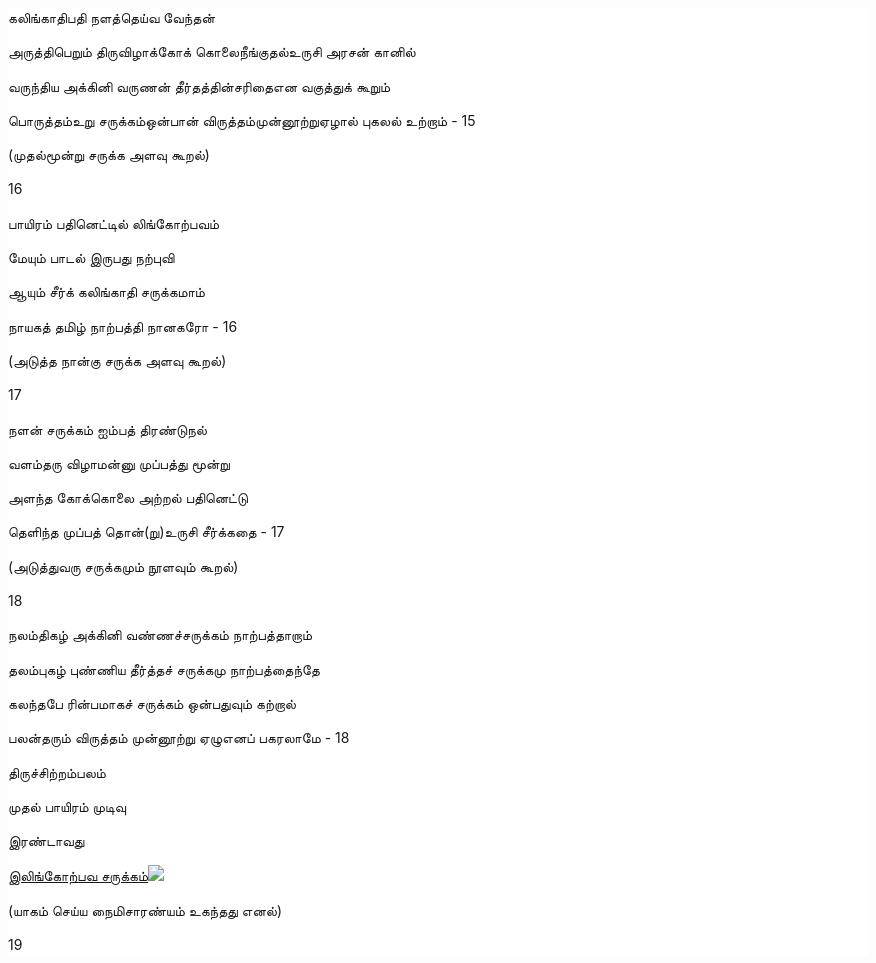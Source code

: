 கலிங்காதிபதி நளத்தெய்வ வேந்தன்  

அருத்திபெறும் திருவிழாக்கோக் கொலைநீங்குதல்உருசி அரசன் கானில்  

வருந்திய அக்கினி வருணன் தீர்தத்தின்சரிதைஎன வகுத்துக் கூறும்  

பொருத்தம்உறு சருக்கம்ஒன்பான் விருத்தம்முன்னூற்றுஏழால் புகலல் உற்றாம் - 15  

  

(முதல்மூன்று சருக்க அளவு கூறல்)  

16  

பாயிரம் பதினெட்டில் லிங்கோற்பவம்  

மேயும் பாடல் இருபது நற்புவி  

ஆயும் சீர்க் கலிங்காதி சருக்கமாம்  

நாயகத் தமிழ் நாற்பத்தி நானகரோ - 16  

  

(அடுத்த நான்கு சருக்க அளவு கூறல்)  

17  

நளன் சருக்கம் ஐம்பத் திரண்டுநல்  

வளம்தரு விழாமன்னு முப்பத்து மூன்று  

அளந்த கோக்கொலை அற்றல் பதினெட்டு  

தெளிந்த முப்பத் தொன்(று)உருசி சீர்க்கதை - 17  

  

(அடுத்துவரு சருக்கமும் நூளவும் கூறல்)  

18  

நலம்திகழ் அக்கினி வண்ணச்சருக்கம் நாற்பத்தாறாம்  

தலம்புகழ் புண்ணிய தீர்த்தச் சருக்கமு நாற்பத்தைந்தே  

கலந்தபே ரின்பமாகச் சருக்கம் ஒன்பதுவும் கற்றால்  

பலன்தரும் விருத்தம் முன்னூற்று ஏழுஎனப் பகரலாமே - 18  

  

திருச்சிற்றம்பலம்  

முதல் பாயிரம் முடிவு  

  

இரண்டாவது  

[இலிங்கோற்பவ சருக்கம்]()[![](https://www.projectmadurai.org/pm_etexts/utf8/up.gif)](https://www.projectmadurai.org/pm_etexts/utf8/pmuni0290.html#nuladai)  

  

(யாகம் செய்ய நைமிசாரண்யம் உகந்தது எனல்)  

19  

